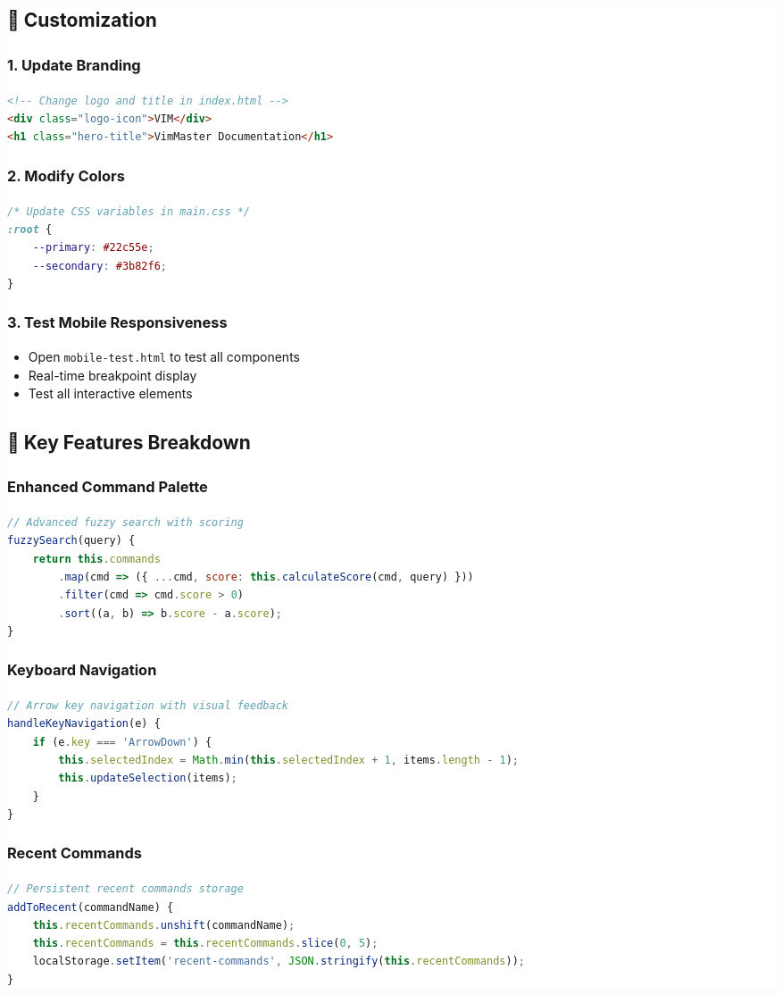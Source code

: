 ## 🔧 Customization

### 1. Update Branding
```html
<!-- Change logo and title in index.html -->
<div class="logo-icon">VIM</div>
<h1 class="hero-title">VimMaster Documentation</h1>
```

### 2. Modify Colors
```css
/* Update CSS variables in main.css */
:root {
    --primary: #22c55e;
    --secondary: #3b82f6;
}
```

### 3. Test Mobile Responsiveness
- Open `mobile-test.html` to test all components
- Real-time breakpoint display
- Test all interactive elements

## 🌟 Key Features Breakdown

### Enhanced Command Palette
```javascript
// Advanced fuzzy search with scoring
fuzzySearch(query) {
    return this.commands
        .map(cmd => ({ ...cmd, score: this.calculateScore(cmd, query) }))
        .filter(cmd => cmd.score > 0)
        .sort((a, b) => b.score - a.score);
}
```

### Keyboard Navigation
```javascript
// Arrow key navigation with visual feedback
handleKeyNavigation(e) {
    if (e.key === 'ArrowDown') {
        this.selectedIndex = Math.min(this.selectedIndex + 1, items.length - 1);
        this.updateSelection(items);
    }
}
```

### Recent Commands
```javascript
// Persistent recent commands storage
addToRecent(commandName) {
    this.recentCommands.unshift(commandName);
    this.recentCommands = this.recentCommands.slice(0, 5);
    localStorage.setItem('recent-commands', JSON.stringify(this.recentCommands));
}
```
